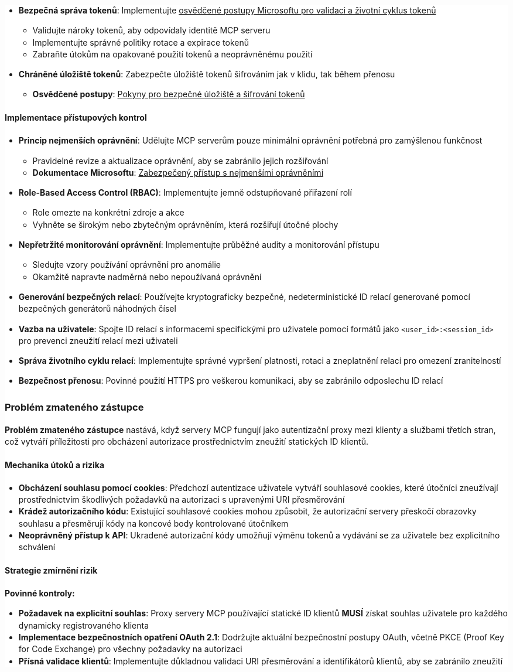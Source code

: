 - **Bezpečná správa tokenů**: Implementujte [osvědčené postupy Microsoftu pro validaci a životní cyklus tokenů](https://learn.microsoft.com/en-us/entra/identity-platform/access-tokens)
  - Validujte nároky tokenů, aby odpovídaly identitě MCP serveru
  - Implementujte správné politiky rotace a expirace tokenů
  - Zabraňte útokům na opakované použití tokenů a neoprávněnému použití

- **Chráněné úložiště tokenů**: Zabezpečte úložiště tokenů šifrováním jak v klidu, tak během přenosu
  - **Osvědčené postupy**: [Pokyny pro bezpečné úložiště a šifrování tokenů](https://youtu.be/uRdX37EcCwg?si=6fSChs1G4glwXRy2)

#### Implementace přístupových kontrol

- **Princip nejmenších oprávnění**: Udělujte MCP serverům pouze minimální oprávnění potřebná pro zamýšlenou funkčnost
  - Pravidelné revize a aktualizace oprávnění, aby se zabránilo jejich rozšiřování
  - **Dokumentace Microsoftu**: [Zabezpečený přístup s nejmenšími oprávněními](https://learn.microsoft.com/entra/identity-platform/secure-least-privileged-access)

- **Role-Based Access Control (RBAC)**: Implementujte jemně odstupňované přiřazení rolí
  - Role omezte na konkrétní zdroje a akce
  - Vyhněte se širokým nebo zbytečným oprávněním, která rozšiřují útočné plochy

- **Nepřetržité monitorování oprávnění**: Implementujte průběžné audity a monitorování přístupu
  - Sledujte vzory používání oprávnění pro anomálie
  - Okamžitě napravte nadměrná nebo nepoužívaná oprávnění
- **Generování bezpečných relací**: Používejte kryptograficky bezpečné, nedeterministické ID relací generované pomocí bezpečných generátorů náhodných čísel  
- **Vazba na uživatele**: Spojte ID relací s informacemi specifickými pro uživatele pomocí formátů jako `<user_id>:<session_id>` pro prevenci zneužití relací mezi uživateli  
- **Správa životního cyklu relací**: Implementujte správné vypršení platnosti, rotaci a zneplatnění relací pro omezení zranitelností  
- **Bezpečnost přenosu**: Povinné použití HTTPS pro veškerou komunikaci, aby se zabránilo odposlechu ID relací  

### Problém zmateného zástupce

**Problém zmateného zástupce** nastává, když servery MCP fungují jako autentizační proxy mezi klienty a službami třetích stran, což vytváří příležitosti pro obcházení autorizace prostřednictvím zneužití statických ID klientů.

#### **Mechanika útoků a rizika**

- **Obcházení souhlasu pomocí cookies**: Předchozí autentizace uživatele vytváří souhlasové cookies, které útočníci zneužívají prostřednictvím škodlivých požadavků na autorizaci s upravenými URI přesměrování  
- **Krádež autorizačního kódu**: Existující souhlasové cookies mohou způsobit, že autorizační servery přeskočí obrazovky souhlasu a přesměrují kódy na koncové body kontrolované útočníkem  
- **Neoprávněný přístup k API**: Ukradené autorizační kódy umožňují výměnu tokenů a vydávání se za uživatele bez explicitního schválení  

#### **Strategie zmírnění rizik**

**Povinné kontroly:**
- **Požadavek na explicitní souhlas**: Proxy servery MCP používající statické ID klientů **MUSÍ** získat souhlas uživatele pro každého dynamicky registrovaného klienta  
- **Implementace bezpečnostních opatření OAuth 2.1**: Dodržujte aktuální bezpečnostní postupy OAuth, včetně PKCE (Proof Key for Code Exchange) pro všechny požadavky na autorizaci  
- **Přísná validace klientů**: Implementujte důkladnou validaci URI přesměrování a identifikátorů klientů, aby se zabránilo zneužití  
